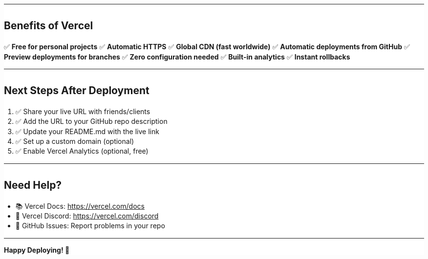 ```cmd
```

---

## **Benefits of Vercel**

✅ **Free for personal projects**
✅ **Automatic HTTPS**
✅ **Global CDN (fast worldwide)**
✅ **Automatic deployments from GitHub**
✅ **Preview deployments for branches**
✅ **Zero configuration needed**
✅ **Built-in analytics**
✅ **Instant rollbacks**

---

## **Next Steps After Deployment**

1. ✅ Share your live URL with friends/clients
2. ✅ Add the URL to your GitHub repo description
3. ✅ Update your README.md with the live link
4. ✅ Set up a custom domain (optional)
5. ✅ Enable Vercel Analytics (optional, free)

---

## **Need Help?**

- 📚 Vercel Docs: https://vercel.com/docs
- 💬 Vercel Discord: https://vercel.com/discord
- 🐛 GitHub Issues: Report problems in your repo

---

**Happy Deploying! 🚀**
